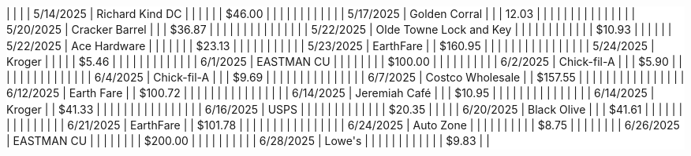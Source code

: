 |                                    |                          |           | 5/14/2025  | Richard Kind DC            |               |            |          |              |        | $46.00       |             |              |           |              |            |            |         |
|                                    |                          |           | 5/17/2025  | Golden Corral              |               |            | 12.03    |              |        |              |             |              |           |              |            |            |         |
|                                    |                          |           | 5/20/2025  | Cracker Barrel             |               |            | $36.87   |              |        |              |             |              |           |              |            |            |         |
|                                    |                          |           | 5/22/2025  | Olde Towne Lock and Key    |               |            |          |              |        |              |             |              |           |              |            | $10.93     |         |
|                                    |                          |           | 5/22/2025  | Ace Hardware               |               |            |          |              |        |              | $23.13      |              |           |              |            |            |         |
|                                    |                          |           | 5/23/2025  | EarthFare                  |               | $160.95    |          |              |        |              |             |              |           |              |            |            |         |
|                                    |                          |           | 5/24/2025  | Kroger                     |               |            |          |              | $5.46  |              |             |              |           |              |            |            |         |
|                                    |                          |           | 6/1/2025   | EASTMAN CU                 |               |            |          |              |        |              |             | $100.00      |           |              |            |            |         |
|                                    |                          |           | 6/2/2025   | Chick-fil-A                |               |            | $5.90    |              |        |              |             |              |           |              |            |            |         |
|                                    |                          |           | 6/4/2025   | Chick-fil-A                |               |            | $9.69    |              |        |              |             |              |           |              |            |            |         |
|                                    |                          |           | 6/7/2025   | Costco Wholesale           |               | $157.55    |          |              |        |              |             |              |           |              |            |            |         |
|                                    |                          |           | 6/12/2025  | Earth Fare                 |               | $100.72    |          |              |        |              |             |              |           |              |            |            |         |
|                                    |                          |           | 6/14/2025  | Jeremiah Café              |               |            | $10.95   |              |        |              |             |              |           |              |            |            |         |
|                                    |                          |           | 6/14/2025  | Kroger                     |               | $41.33     |          |              |        |              |             |              |           |              |            |            |         |
|                                    |                          |           | 6/16/2025  | USPS                       |               |            |          |              |        |              |             |              |           |              |            |            | $20.35  |
|                                    |                          |           | 6/20/2025  | Black Olive                |               |            | $41.61   |              |        |              |             |              |           |              |            |            |         |
|                                    |                          |           | 6/21/2025  | EarthFare                  |               | $101.78    |          |              |        |              |             |              |           |              |            |            |         |
|                                    |                          |           | 6/24/2025  | Auto Zone                  |               |            |          |              |        |              |             |              |           | $8.75        |            |            |         |
|                                    |                          |           | 6/26/2025  | EASTMAN CU                 |               |            |          |              |        |              |             | $200.00      |           |              |            |            |         |
|                                    |                          |           | 6/28/2025  | Lowe's                     |               |            |          |              |        |              |             |              |           |              |            | $9.83      |         |